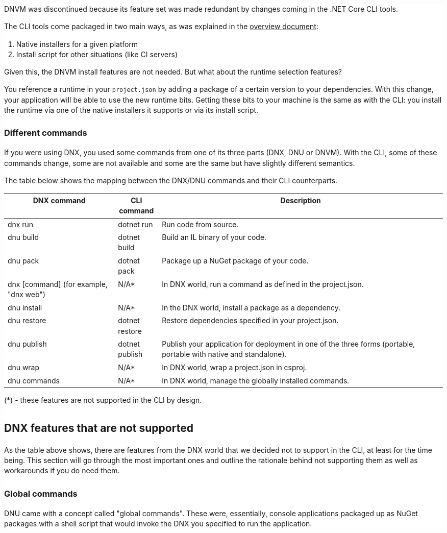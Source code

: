 DNVM was discontinued because its feature set was made redundant by changes coming in the .NET Core CLI tools.

The CLI tools come packaged in two main ways, as was explained in the [overview document](tools/index.md#installation):

1. Native installers for a given platform
2. Install script for other situations (like CI servers)

Given this, the DNVM install features are not needed. But what about the runtime selection features? 

You reference a runtime in your `project.json` by adding a package of a certain version to your dependencies. With this change, your application will be able to use the new runtime bits. Getting these bits to your machine is the same as with the CLI: you install the runtime via one of the native installers it supports or via its install script. 

### Different commands
If you were using DNX, you used some commands from one of its three parts (DNX, DNU or DNVM). With the CLI, some of these commands change, some are not available and some are the same but have slightly different semantics. 

The table below shows the mapping between the DNX/DNU commands and their CLI counterparts.


| DNX command                       | CLI command       | Description                                                                                                       |
|--------------------------------   |----------------   |-----------------------------------------------------------------------------------------------------------------  |
| dnx run                           | dotnet run        | Run code from source.                                                                                             |
| dnu build                         | dotnet build      | Build an IL binary of your code.                                                                                  |
| dnu pack                          | dotnet pack       | Package up a NuGet package of your code.                                                                          |
| dnx \[command] (for example, "dnx web")   | N/A\*             | In DNX world, run a command as defined in the project.json.                                                       |
| dnu install                       | N/A\*             | In the DNX world, install a package as a dependency.                                                              |
| dnu restore                       | dotnet restore    | Restore dependencies specified in your project.json.                                                              |
| dnu publish                       | dotnet publish    | Publish your application for deployment in one of the three forms (portable, portable with native and standalone).    |
| dnu wrap                          | N/A\*             | In DNX world, wrap a project.json in csproj.                                                                      |
| dnu commands                      | N/A\*             | In DNX world, manage the globally installed commands.                                                             |

(\*) - these features are not supported in the CLI by design. 

## DNX features that are not supported
As the table above shows, there are features from the DNX world that we decided not to support in the CLI, at least for the time being. This section will go through the most important ones and outline the rationale behind not supporting them as well as workarounds if you do need them.

### Global commands
DNU came with a concept called "global commands". These were, essentially, console applications packaged up as NuGet packages with a shell script that would invoke the DNX you specified to run the application. 
